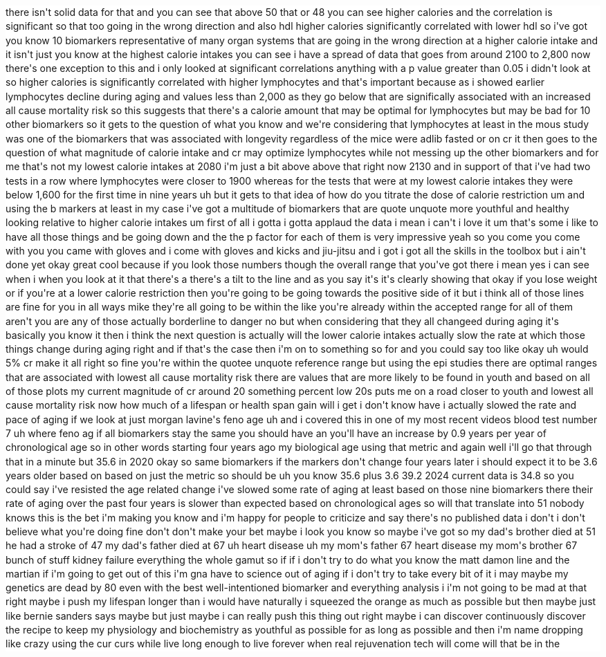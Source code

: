 there isn't solid data for that and you can see that above 50 that or 48 you can see higher calories and the correlation is significant so that too going in the wrong direction and also hdl higher calories significantly correlated with lower hdl so i've got you know 10 biomarkers representative of many organ systems that are going in the wrong direction at a higher calorie intake and it isn't just you know at the highest calorie intakes you can see i have a spread of data that goes from around 2100 to 2,800 now there's one exception to this and i only looked at significant correlations anything with a p value greater than 0.05 i didn't look at so higher calories is significantly correlated with higher lymphocytes and that's important because as i showed earlier lymphocytes decline during aging and values less than 2,000 as they go below that are significally associated with an increased all cause mortality risk so this suggests that there's a calorie amount that may be optimal for lymphocytes but may be bad for 10 other biomarkers so it gets to the question of what you know and we're considering that lymphocytes at least in the mous study was one of the biomarkers that was associated with longevity regardless of the mice were adlib fasted or on cr it then goes to the question of what magnitude of calorie intake and cr may optimize lymphocytes while not messing up the other biomarkers and for me that's not my lowest calorie intakes at 2080 i'm just a bit above above that right now 2130 and in support of that i've had two tests in a row where lymphocytes were closer to 1900 whereas for the tests that were at my lowest calorie intakes they were below 1,600 for the first time in nine years uh but it gets to that idea of how do you titrate the dose of calorie restriction um and using the b markers at least in my case i've got a multitude of biomarkers that are quote unquote more youthful and healthy looking relative to higher calorie intakes um first of all i gotta i gotta applaud the data i mean i can't i love it um that's some i like to have all those things and be going down and the the p factor for each of them is very impressive yeah so you come you come with you you came with gloves and i come with gloves and kicks and jiu-jitsu and i got i got all the skills in the toolbox but i ain't done yet okay great cool because if you look those numbers though the overall range that you've got there i mean yes i can see when i when you look at it that there's a there's a tilt to the line and as you say it's it's clearly showing that okay if you lose weight or if you're at a lower calorie restriction then you're going to be going towards the positive side of it but i think all of those lines are fine for you in all ways mike they're all going to be within the like you're already within the accepted range for all of them aren't you are any of those actually borderline to danger no but when considering that they all changeed during aging it's basically you know it then i think the next question is actually will the lower calorie intakes actually slow the rate at which those things change during aging right and if that's the case then i'm on to something so for and you could say too like okay uh would 5% cr make it all right so fine you're within the quotee unquote reference range but using the epi studies there are optimal ranges that are associated with lowest all cause mortality risk there are values that are more likely to be found in youth and based on all of those plots my current magnitude of cr around 20 something percent low 20s puts me on a road closer to youth and lowest all cause mortality risk now how much of a lifespan or health span gain will i get i don't know have i actually slowed the rate and pace of aging if we look at just morgan lavine's feno age uh and i covered this in one of my most recent videos blood test number 7 uh where feno ag if all biomarkers stay the same you should have an you'll have an increase by 0.9 years per year of chronological age so in other words starting four years ago my biological age using that metric and again well i'll go that through that in a minute but 35.6 in 2020 okay so same biomarkers if the markers don't change four years later i should expect it to be 3.6 years older based on based on just the metric so should be uh you know 35.6 plus 3.6 39.2 2024 current data is 34.8 so you could say i've resisted the age related change i've slowed some rate of aging at least based on those nine biomarkers there their rate of aging over the past four years is slower than expected based on chronological ages so will that translate into 51 nobody knows this is the bet i'm making you know and i'm happy for people to criticize and say there's no published data i don't i don't believe what you're doing fine don't don't make your bet maybe i look you know so maybe i've got so my dad's brother died at 51 he had a stroke of 47 my dad's father died at 67 uh heart disease uh my mom's father 67 heart disease my mom's brother 67 bunch of stuff kidney failure everything the whole gamut so if if i don't try to do what you know the matt damon line and the martian if i'm going to get out of this i'm gna have to science out of aging if i don't try to take every bit of it i may maybe my genetics are dead by 80 even with the best well-intentioned biomarker and everything analysis i i'm not going to be mad at that right maybe i push my lifespan longer than i would have naturally i squeezed the orange as much as possible but then maybe just like bernie sanders says maybe but just maybe i can really push this thing out right maybe i can discover continuously discover the recipe to keep my physiology and biochemistry as youthful as possible for as long as possible and then i'm name dropping like crazy using the cur curs while live long enough to live forever when real rejuvenation tech will come will that be in the